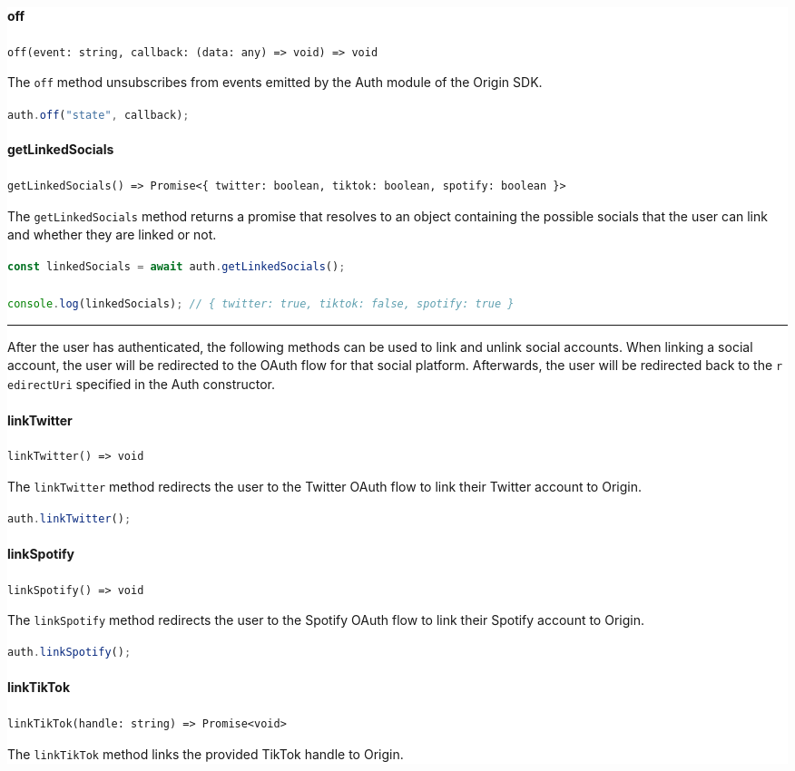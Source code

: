 #### off

`off(event: string, callback: (data: any) => void) => void`

The `off` method unsubscribes from events emitted by the Auth module of the Origin SDK.

```js
auth.off("state", callback);
```

#### getLinkedSocials

`getLinkedSocials() => Promise<{ twitter: boolean, tiktok: boolean, spotify: boolean }>`

The `getLinkedSocials` method returns a promise that resolves to an object containing the possible socials that the user can link and whether they are linked or not.

```js
const linkedSocials = await auth.getLinkedSocials();

console.log(linkedSocials); // { twitter: true, tiktok: false, spotify: true }
```

---

After the user has authenticated, the following methods can be used to link and unlink social accounts.
When linking a social account, the user will be redirected to the OAuth flow for that social platform.
Afterwards, the user will be redirected back to the `redirectUri` specified in the Auth constructor.

#### linkTwitter

`linkTwitter() => void`

The `linkTwitter` method redirects the user to the Twitter OAuth flow to link their Twitter account to Origin.

```js
auth.linkTwitter();
```

#### linkSpotify

`linkSpotify() => void`

The `linkSpotify` method redirects the user to the Spotify OAuth flow to link their Spotify account to Origin.

```js
auth.linkSpotify();
```

#### linkTikTok

`linkTikTok(handle: string) => Promise<void>`

The `linkTikTok` method links the provided TikTok handle to Origin.
